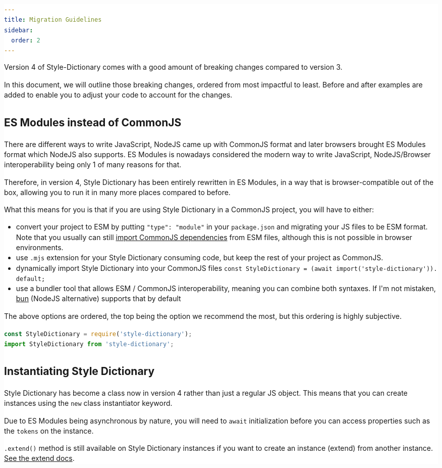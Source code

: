 ```yaml
---
title: Migration Guidelines
sidebar:
  order: 2
---
```


Version 4 of Style-Dictionary comes with a good amount of breaking changes compared to version 3.

In this document, we will outline those breaking changes, ordered from most impactful to least.
Before and after examples are added to enable you to adjust your code to account for the changes.

## ES Modules instead of CommonJS

There are different ways to write JavaScript, NodeJS came up with CommonJS format and later browsers brought ES Modules format which NodeJS also supports.
ES Modules is nowadays considered the modern way to write JavaScript, NodeJS/Browser interoperability being only 1 of many reasons for that.

Therefore, in version 4, Style Dictionary has been entirely rewritten in ES Modules, in a way that is browser-compatible out of the box, allowing you to run it in many more places compared to before.

What this means for you is that if you are using Style Dictionary in a CommonJS project, you will have to either:

- convert your project to ESM by putting `"type": "module"` in your `package.json` and migrating your JS files to be ESM format. Note that you usually can still [import CommonJS dependencies](https://nodejs.org/api/module.html#modulecreaterequirefilename) from ESM files, although this is not possible in browser environments.
- use `.mjs` extension for your Style Dictionary consuming code, but keep the rest of your project as CommonJS.
- dynamically import Style Dictionary into your CommonJS files `const StyleDictionary = (await import('style-dictionary')).default;`
- use a bundler tool that allows ESM / CommonJS interoperability, meaning you can combine both syntaxes. If I'm not mistaken, [bun](https://bun.sh/) (NodeJS alternative) supports that by default

The above options are ordered, the top being the option we recommend the most, but this ordering is highly subjective.

```js title="build-tokens.js" del={1} ins={2}
const StyleDictionary = require('style-dictionary');
import StyleDictionary from 'style-dictionary';
```

## Instantiating Style Dictionary

Style Dictionary has become a class now in version 4 rather than just a regular JS object.
This means that you can create instances using the `new` class instantiator keyword.

Due to ES Modules being asynchronous by nature, you will need to `await` initialization before you can access properties such as the `tokens` on the instance.

`.extend()` method is still available on Style Dictionary instances if you want to create an instance (extend) from another instance.\
[See the extend docs](/reference/api#extend).
